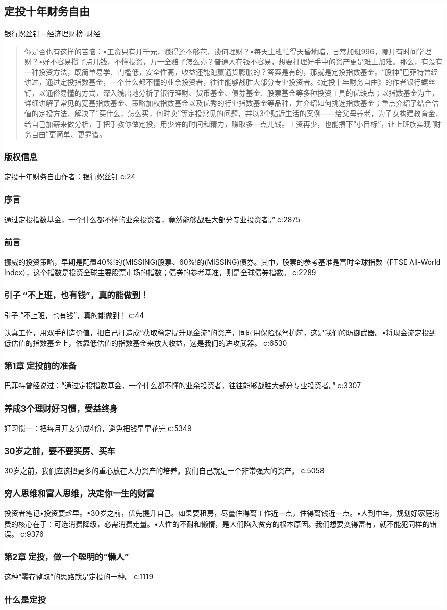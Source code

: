 ## 定投十年财务自由

银行螺丝钉  -  经济理财榜-财经

> 你是否也有这样的苦恼：•工资只有几千元，赚得还不够花，谈何理财？•每天上班忙得天昏地暗，日常加班996，哪儿有时间学理财？•好不容易攒了点儿钱，不懂投资，万一全赔了怎么办？普通人存钱不容易，想要打理好手中的资产更是难上加难。那么，有没有一种投资方法，既简单易学、门槛低，安全性高，收益还能跑赢通货膨胀的？答案是有的，那就是定投指数基金。“股神”巴菲特曾经讲过，通过定投指数基金，一个什么都不懂的业余投资者，往往能够战胜大部分专业投资者。《定投十年财务自由》的作者银行螺丝钉，以通俗易懂的方式，深入浅出地分析了银行理财、货币基金、债券基金、股票基金等多种投资工具的优缺点；以指数基金为主，详细讲解了常见的宽基指数基金、策略加权指数基金以及优秀的行业指数基金等品种，并介绍如何挑选指数基金；重点介绍了结合估值的定投方法，解决了“买什么，怎么买，何时卖”等定投常见的问题，并以3个贴近生活的案例——给父母养老，为子女构建教育金，给自己加薪来做分析，手把手教你做定投，用少许的时间和精力，赚取多一点儿钱。工资再少，也能攒下“小目标”，让上班族实现“财务自由”更简单、更靠谱。


### 版权信息

定投十年财务自由作者：银行螺丝钉 c:24

### 序言

通过定投指数基金，一个什么都不懂的业余投资者，竟然能够战胜大部分专业投资者。” c:2875

### 前言

挪威的投资策略，早期是配置40%!的(MISSING)股票、60%!的(MISSING)债券。其中，股票的参考基准是富时全球指数（FTSE All-World Index），这个指数是投资全球主要股票市场的指数；债券的参考基准，则是全球债券指数。 c:2289

### 引子 “不上班，也有钱”，真的能做到！

引子 “不上班，也有钱”，真的能做到！ c:44

认真工作，用双手创造价值，把自己打造成“获取稳定提升现金流”的资产，同时用保险保驾护航，这是我们的防御武器。•将现金流定投到低估值的指数基金上，依靠低估值的指数基金来放大收益，这是我们的进攻武器。 c:6530

### 第1章 定投前的准备

巴菲特曾经说过：“通过定投指数基金，一个什么都不懂的业余投资者，往往能够战胜大部分专业投资者。” c:3307

### 养成3个理财好习惯，受益终身

好习惯一：把每月开支分成4份，避免把钱早早花完 c:5349

### 30岁之前，要不要买房、买车

30岁之前，我们应该把更多的重心放在人力资产的培养。我们自己就是一个非常强大的资产。 c:5058

### 穷人思维和富人思维，决定你一生的财富

投资者笔记•投资要趁早。•30岁之前，优先提升自己。如果要租房，尽量住得离工作近一点，住得离钱近一点。•人到中年，规划好家庭消费的核心在于：可选消费降级，必需消费走量。•人性的不耐和懒惰，是人们陷入贫穷的根本原因。我们想要变得富有，就不能犯同样的错误。 c:9376

### 第2章 定投，做一个聪明的“懒人”

这种“零存整取”的思路就是定投的一种。 c:1119

### 什么是定投
